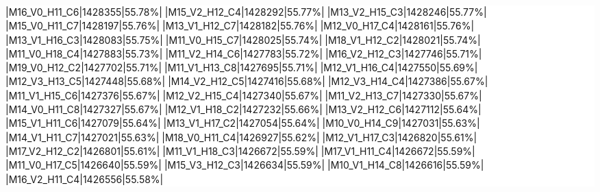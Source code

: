 |M16_V0_H11_C6|1428355|55.78%|
|M15_V2_H12_C4|1428292|55.77%|
|M13_V2_H15_C3|1428246|55.77%|
|M15_V0_H11_C7|1428197|55.76%|
|M13_V1_H12_C7|1428182|55.76%|
|M12_V0_H17_C4|1428161|55.76%|
|M13_V1_H16_C3|1428083|55.75%|
|M11_V0_H15_C7|1428025|55.74%|
|M18_V1_H12_C2|1428021|55.74%|
|M11_V0_H18_C4|1427883|55.73%|
|M11_V2_H14_C6|1427783|55.72%|
|M16_V2_H12_C3|1427746|55.71%|
|M19_V0_H12_C2|1427702|55.71%|
|M11_V1_H13_C8|1427695|55.71%|
|M12_V1_H16_C4|1427550|55.69%|
|M12_V3_H13_C5|1427448|55.68%|
|M14_V2_H12_C5|1427416|55.68%|
|M12_V3_H14_C4|1427386|55.67%|
|M11_V1_H15_C6|1427376|55.67%|
|M12_V2_H15_C4|1427340|55.67%|
|M11_V2_H13_C7|1427330|55.67%|
|M14_V0_H11_C8|1427327|55.67%|
|M12_V1_H18_C2|1427232|55.66%|
|M13_V2_H12_C6|1427112|55.64%|
|M15_V1_H11_C6|1427079|55.64%|
|M13_V1_H17_C2|1427054|55.64%|
|M10_V0_H14_C9|1427031|55.63%|
|M14_V1_H11_C7|1427021|55.63%|
|M18_V0_H11_C4|1426927|55.62%|
|M12_V1_H17_C3|1426820|55.61%|
|M17_V2_H12_C2|1426801|55.61%|
|M11_V1_H18_C3|1426672|55.59%|
|M17_V1_H11_C4|1426672|55.59%|
|M11_V0_H17_C5|1426640|55.59%|
|M15_V3_H12_C3|1426634|55.59%|
|M10_V1_H14_C8|1426616|55.59%|
|M16_V2_H11_C4|1426556|55.58%|